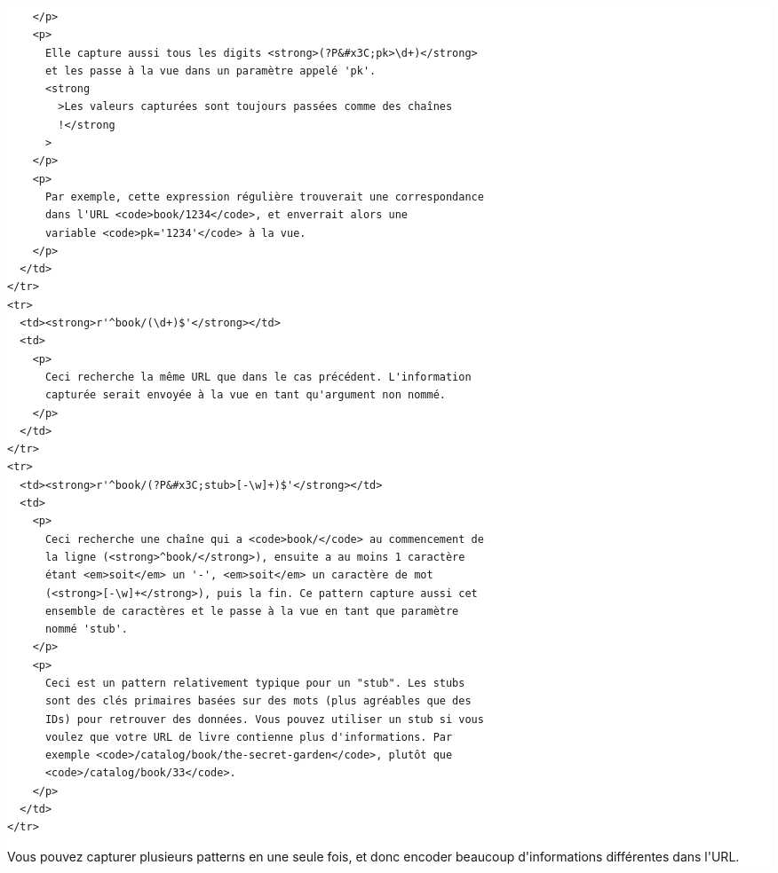         </p>
        <p>
          Elle capture aussi tous les digits <strong>(?P&#x3C;pk>\d+)</strong>
          et les passe à la vue dans un paramètre appelé 'pk'.
          <strong
            >Les valeurs capturées sont toujours passées comme des chaînes
            !</strong
          >
        </p>
        <p>
          Par exemple, cette expression régulière trouverait une correspondance
          dans l'URL <code>book/1234</code>, et enverrait alors une
          variable <code>pk='1234'</code> à la vue.
        </p>
      </td>
    </tr>
    <tr>
      <td><strong>r'^book/(\d+)$'</strong></td>
      <td>
        <p>
          Ceci recherche la même URL que dans le cas précédent. L'information
          capturée serait envoyée à la vue en tant qu'argument non nommé.
        </p>
      </td>
    </tr>
    <tr>
      <td><strong>r'^book/(?P&#x3C;stub>[-\w]+)$'</strong></td>
      <td>
        <p>
          Ceci recherche une chaîne qui a <code>book/</code> au commencement de
          la ligne (<strong>^book/</strong>), ensuite a au moins 1 caractère
          étant <em>soit</em> un '-', <em>soit</em> un caractère de mot
          (<strong>[-\w]+</strong>), puis la fin. Ce pattern capture aussi cet
          ensemble de caractères et le passe à la vue en tant que paramètre
          nommé 'stub'.
        </p>
        <p>
          Ceci est un pattern relativement typique pour un "stub". Les stubs
          sont des clés primaires basées sur des mots (plus agréables que des
          IDs) pour retrouver des données. Vous pouvez utiliser un stub si vous
          voulez que votre URL de livre contienne plus d'informations. Par
          exemple <code>/catalog/book/the-secret-garden</code>, plutôt que
          <code>/catalog/book/33</code>.
        </p>
      </td>
    </tr>
  </tbody>
</table>

Vous pouvez capturer plusieurs patterns en une seule fois, et donc encoder beaucoup d'informations différentes dans l'URL.
